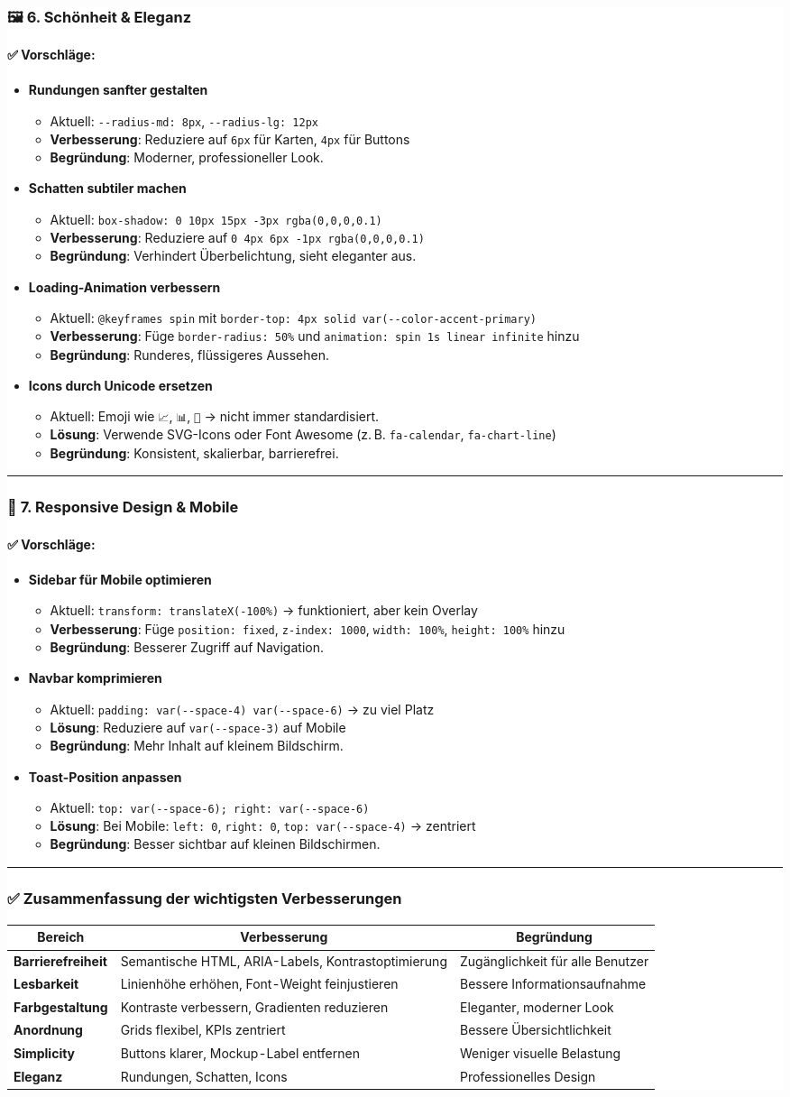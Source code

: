 
### 🖼️ **6. Schönheit & Eleganz**

#### ✅ **Vorschläge:**

- **Rundungen sanfter gestalten**
  
  - Aktuell: `--radius-md: 8px`, `--radius-lg: 12px`
  - **Verbesserung**: Reduziere auf `6px` für Karten, `4px` für Buttons
  - **Begründung**: Moderner, professioneller Look.

- **Schatten subtiler machen**
  
  - Aktuell: `box-shadow: 0 10px 15px -3px rgba(0,0,0,0.1)`
  - **Verbesserung**: Reduziere auf `0 4px 6px -1px rgba(0,0,0,0.1)`
  - **Begründung**: Verhindert Überbelichtung, sieht eleganter aus.

- **Loading-Animation verbessern**
  
  - Aktuell: `@keyframes spin` mit `border-top: 4px solid var(--color-accent-primary)`
  - **Verbesserung**: Füge `border-radius: 50%` und `animation: spin 1s linear infinite` hinzu
  - **Begründung**: Runderes, flüssigeres Aussehen.

- **Icons durch Unicode ersetzen**
  
  - Aktuell: Emoji wie `📈`, `📊`, `📅` → nicht immer standardisiert.
  - **Lösung**: Verwende SVG-Icons oder Font Awesome (z. B. `fa-calendar`, `fa-chart-line`)
  - **Begründung**: Konsistent, skalierbar, barrierefrei.

---

### 📱 **7. Responsive Design & Mobile**

#### ✅ **Vorschläge:**

- **Sidebar für Mobile optimieren**
  
  - Aktuell: `transform: translateX(-100%)` → funktioniert, aber kein Overlay
  - **Verbesserung**: Füge `position: fixed`, `z-index: 1000`, `width: 100%`, `height: 100%` hinzu
  - **Begründung**: Besserer Zugriff auf Navigation.

- **Navbar komprimieren**
  
  - Aktuell: `padding: var(--space-4) var(--space-6)` → zu viel Platz
  - **Lösung**: Reduziere auf `var(--space-3)` auf Mobile
  - **Begründung**: Mehr Inhalt auf kleinem Bildschirm.

- **Toast-Position anpassen**
  
  - Aktuell: `top: var(--space-6); right: var(--space-6)`
  - **Lösung**: Bei Mobile: `left: 0`, `right: 0`, `top: var(--space-4)` → zentriert
  - **Begründung**: Besser sichtbar auf kleinen Bildschirmen.

---

### ✅ **Zusammenfassung der wichtigsten Verbesserungen**

| Bereich              | Verbesserung                                       | Begründung                         |
| -------------------- | -------------------------------------------------- | ---------------------------------- |
| **Barrierefreiheit** | Semantische HTML, ARIA-Labels, Kontrastoptimierung | Zugänglichkeit für alle Benutzer   |
| **Lesbarkeit**       | Linienhöhe erhöhen, Font-Weight feinjustieren      | Bessere Informationsaufnahme       |
| **Farbgestaltung**   | Kontraste verbessern, Gradienten reduzieren        | Eleganter, moderner Look           |
| **Anordnung**        | Grids flexibel, KPIs zentriert                     | Bessere Übersichtlichkeit          |
| **Simplicity**       | Buttons klarer, Mockup-Label entfernen             | Weniger visuelle Belastung         |
| **Eleganz**          | Rundungen, Schatten, Icons                         | Professionelles Design             |